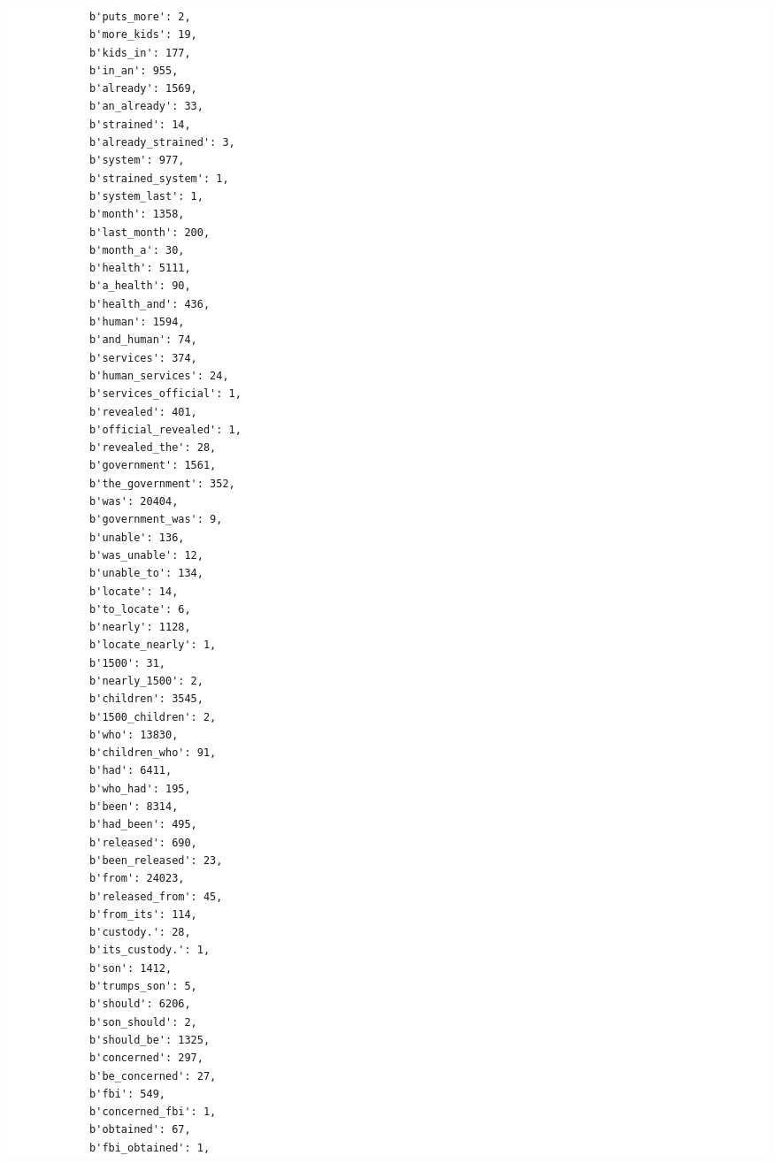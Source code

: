                  b'puts_more': 2,
                 b'more_kids': 19,
                 b'kids_in': 177,
                 b'in_an': 955,
                 b'already': 1569,
                 b'an_already': 33,
                 b'strained': 14,
                 b'already_strained': 3,
                 b'system': 977,
                 b'strained_system': 1,
                 b'system_last': 1,
                 b'month': 1358,
                 b'last_month': 200,
                 b'month_a': 30,
                 b'health': 5111,
                 b'a_health': 90,
                 b'health_and': 436,
                 b'human': 1594,
                 b'and_human': 74,
                 b'services': 374,
                 b'human_services': 24,
                 b'services_official': 1,
                 b'revealed': 401,
                 b'official_revealed': 1,
                 b'revealed_the': 28,
                 b'government': 1561,
                 b'the_government': 352,
                 b'was': 20404,
                 b'government_was': 9,
                 b'unable': 136,
                 b'was_unable': 12,
                 b'unable_to': 134,
                 b'locate': 14,
                 b'to_locate': 6,
                 b'nearly': 1128,
                 b'locate_nearly': 1,
                 b'1500': 31,
                 b'nearly_1500': 2,
                 b'children': 3545,
                 b'1500_children': 2,
                 b'who': 13830,
                 b'children_who': 91,
                 b'had': 6411,
                 b'who_had': 195,
                 b'been': 8314,
                 b'had_been': 495,
                 b'released': 690,
                 b'been_released': 23,
                 b'from': 24023,
                 b'released_from': 45,
                 b'from_its': 114,
                 b'custody.': 28,
                 b'its_custody.': 1,
                 b'son': 1412,
                 b'trumps_son': 5,
                 b'should': 6206,
                 b'son_should': 2,
                 b'should_be': 1325,
                 b'concerned': 297,
                 b'be_concerned': 27,
                 b'fbi': 549,
                 b'concerned_fbi': 1,
                 b'obtained': 67,
                 b'fbi_obtained': 1,